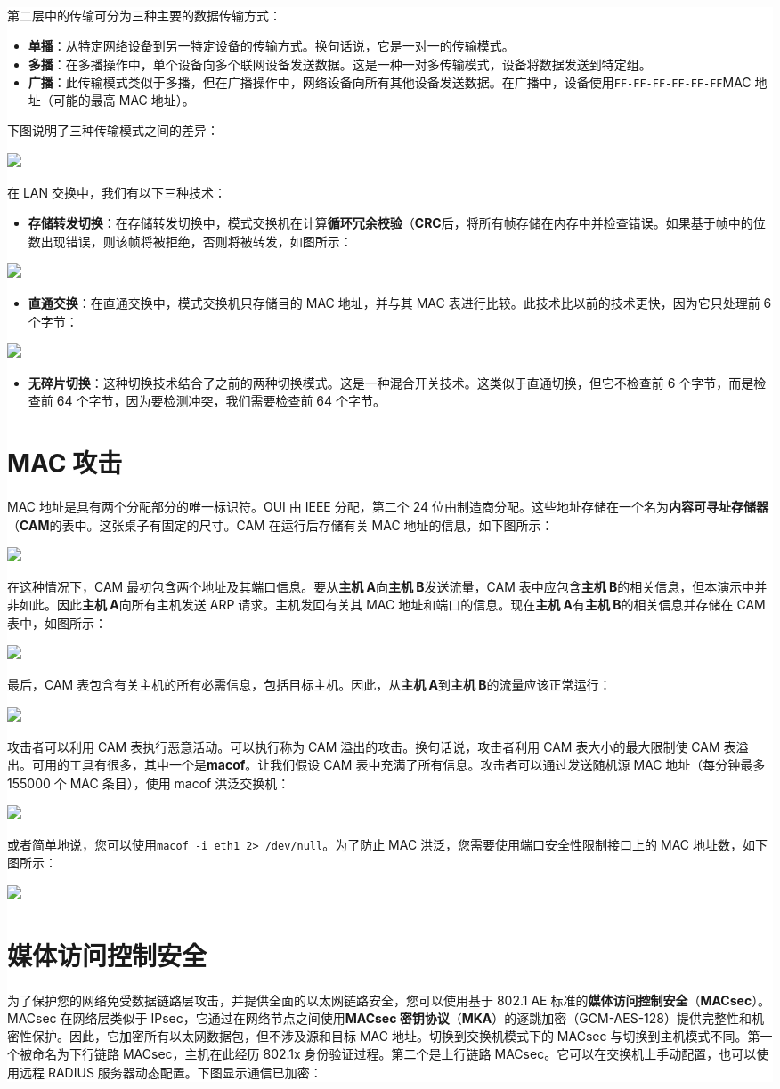 第二层中的传输可分为三种主要的数据传输方式：

*   **单播**：从特定网络设备到另一特定设备的传输方式。换句话说，它是一对一的传输模式。
*   **多播**：在多播操作中，单个设备向多个联网设备发送数据。这是一种一对多传输模式，设备将数据发送到特定组。
*   **广播**：此传输模式类似于多播，但在广播操作中，网络设备向所有其他设备发送数据。在广播中，设备使用`FF-FF-FF-FF-FF-FF`MAC 地址（可能的最高 MAC 地址）。

下图说明了三种传输模式之间的差异：

![](../images/00248.jpeg)

在 LAN 交换中，我们有以下三种技术：

*   **存储转发切换**：在存储转发切换中，模式交换机在计算**循环冗余校验**（**CRC**后，将所有帧存储在内存中并检查错误。如果基于帧中的位数出现错误，则该帧将被拒绝，否则将被转发，如图所示：

![](../images/00249.jpeg)

*   **直通交换**：在直通交换中，模式交换机只存储目的 MAC 地址，并与其 MAC 表进行比较。此技术比以前的技术更快，因为它只处理前 6 个字节：

![](../images/00250.jpeg)

*   **无碎片切换**：这种切换技术结合了之前的两种切换模式。这是一种混合开关技术。这类似于直通切换，但它不检查前 6 个字节，而是检查前 64 个字节，因为要检测冲突，我们需要检查前 64 个字节。

# MAC 攻击

MAC 地址是具有两个分配部分的唯一标识符。OUI 由 IEEE 分配，第二个 24 位由制造商分配。这些地址存储在一个名为**内容可寻址存储器**（**CAM**的表中。这张桌子有固定的尺寸。CAM 在运行后存储有关 MAC 地址的信息，如下图所示：

![](../images/00251.jpeg)

在这种情况下，CAM 最初包含两个地址及其端口信息。要从**主机 A**向**主机 B**发送流量，CAM 表中应包含**主机 B**的相关信息，但本演示中并非如此。因此**主机 A**向所有主机发送 ARP 请求。主机发回有关其 MAC 地址和端口的信息。现在**主机 A**有**主机 B**的相关信息并存储在 CAM 表中，如图所示：

![](../images/00252.jpeg)

最后，CAM 表包含有关主机的所有必需信息，包括目标主机。因此，从**主机 A**到**主机 B**的流量应该正常运行：

![](../images/00253.jpeg)

攻击者可以利用 CAM 表执行恶意活动。可以执行称为 CAM 溢出的攻击。换句话说，攻击者利用 CAM 表大小的最大限制使 CAM 表溢出。可用的工具有很多，其中一个是**macof**。让我们假设 CAM 表中充满了所有信息。攻击者可以通过发送随机源 MAC 地址（每分钟最多 155000 个 MAC 条目），使用 macof 洪泛交换机：

![](../images/00254.jpeg)

或者简单地说，您可以使用`macof -i eth1 2> /dev/null`。为了防止 MAC 洪泛，您需要使用端口安全性限制接口上的 MAC 地址数，如下图所示：

![](../images/00255.jpeg)

# 媒体访问控制安全

为了保护您的网络免受数据链路层攻击，并提供全面的以太网链路安全，您可以使用基于 802.1 AE 标准的**媒体访问控制安全**（**MACsec**）。MACsec 在网络层类似于 IPsec，它通过在网络节点之间使用**MACsec 密钥协议**（**MKA**）的逐跳加密（GCM-AES-128）提供完整性和机密性保护。因此，它加密所有以太网数据包，但不涉及源和目标 MAC 地址。切换到交换机模式下的 MACsec 与切换到主机模式不同。第一个被命名为下行链路 MACsec，主机在此经历 802.1x 身份验证过程。第二个是上行链路 MACsec。它可以在交换机上手动配置，也可以使用远程 RADIUS 服务器动态配置。下图显示通信已加密：
